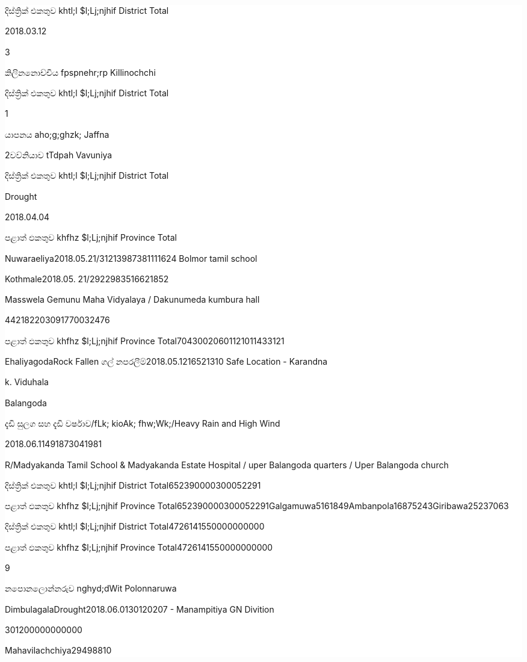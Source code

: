 දිස්ත්‍රික් එකතුව khtl;l $l;Lj;njhif District Total

2018.03.12

3

කිලිනනොච්චිය fpspnehr;rp Killinochchi

දිස්ත්‍රික් එකතුව khtl;l $l;Lj;njhif District Total

1

යාපනය aho;g;ghzk; Jaffna

2වව්නියාව tTdpah Vavuniya

දිස්ත්‍රික් එකතුව khtl;l $l;Lj;njhif District Total

Drought

2018.04.04

පළාත් ඵකතුව khfhz $l;Lj;njhif Province Total

Nuwaraeliya2018.05.21/31213987381111624 Bolmor tamil school

Kothmale2018.05. 21/2922983516621852

Masswela Gemunu Maha Vidyalaya / Dakunumeda kumbura hall

442182203091770032476

පළාත් ඵකතුව khfhz $l;Lj;njhif Province Total70430020601121011433121

EhaliyagodaRock Fallen ගල් නපරලීම්2018.05.1216521310 Safe Location - Karandna

k. Viduhala

Balangoda

දැඩි සුලග සහ දැඩි වර්ෂාව/fLk; kioAk; fhw;Wk;/Heavy Rain and High Wind

2018.06.11491873041981

R/Madyakanda Tamil School & Madyakanda Estate Hospital / uper Balangoda quarters / Uper Balangoda church

දිස්ත්‍රික් එකතුව khtl;l $l;Lj;njhif District Total652390000300052291

පළාත් ඵකතුව khfhz $l;Lj;njhif Province Total652390000300052291Galgamuwa5161849Ambanpola16875243Giribawa25237063

දිස්ත්‍රික් එකතුව khtl;l $l;Lj;njhif District Total4726141550000000000

පළාත් ඵකතුව khfhz $l;Lj;njhif Province Total4726141550000000000

9

නපොනලොන්නරුව nghyd;dWit Polonnaruwa

DimbulagalaDrought2018.06.0130120207 - Manampitiya GN Divition

301200000000000

Mahavilachchiya29498810
